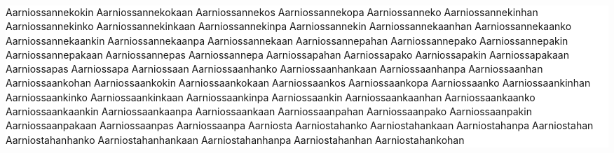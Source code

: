Aarniossannekokin
Aarniossannekokaan
Aarniossannekos
Aarniossannekopa
Aarniossanneko
Aarniossannekinhan
Aarniossannekinko
Aarniossannekinkaan
Aarniossannekinpa
Aarniossannekin
Aarniossannekaanhan
Aarniossannekaanko
Aarniossannekaankin
Aarniossannekaanpa
Aarniossannekaan
Aarniossannepahan
Aarniossannepako
Aarniossannepakin
Aarniossannepakaan
Aarniossannepas
Aarniossannepa
Aarniossapahan
Aarniossapako
Aarniossapakin
Aarniossapakaan
Aarniossapas
Aarniossapa
Aarniossaan
Aarniossaanhanko
Aarniossaanhankaan
Aarniossaanhanpa
Aarniossaanhan
Aarniossaankohan
Aarniossaankokin
Aarniossaankokaan
Aarniossaankos
Aarniossaankopa
Aarniossaanko
Aarniossaankinhan
Aarniossaankinko
Aarniossaankinkaan
Aarniossaankinpa
Aarniossaankin
Aarniossaankaanhan
Aarniossaankaanko
Aarniossaankaankin
Aarniossaankaanpa
Aarniossaankaan
Aarniossaanpahan
Aarniossaanpako
Aarniossaanpakin
Aarniossaanpakaan
Aarniossaanpas
Aarniossaanpa
Aarniosta
Aarniostahanko
Aarniostahankaan
Aarniostahanpa
Aarniostahan
Aarniostahanhanko
Aarniostahanhankaan
Aarniostahanhanpa
Aarniostahanhan
Aarniostahankohan
